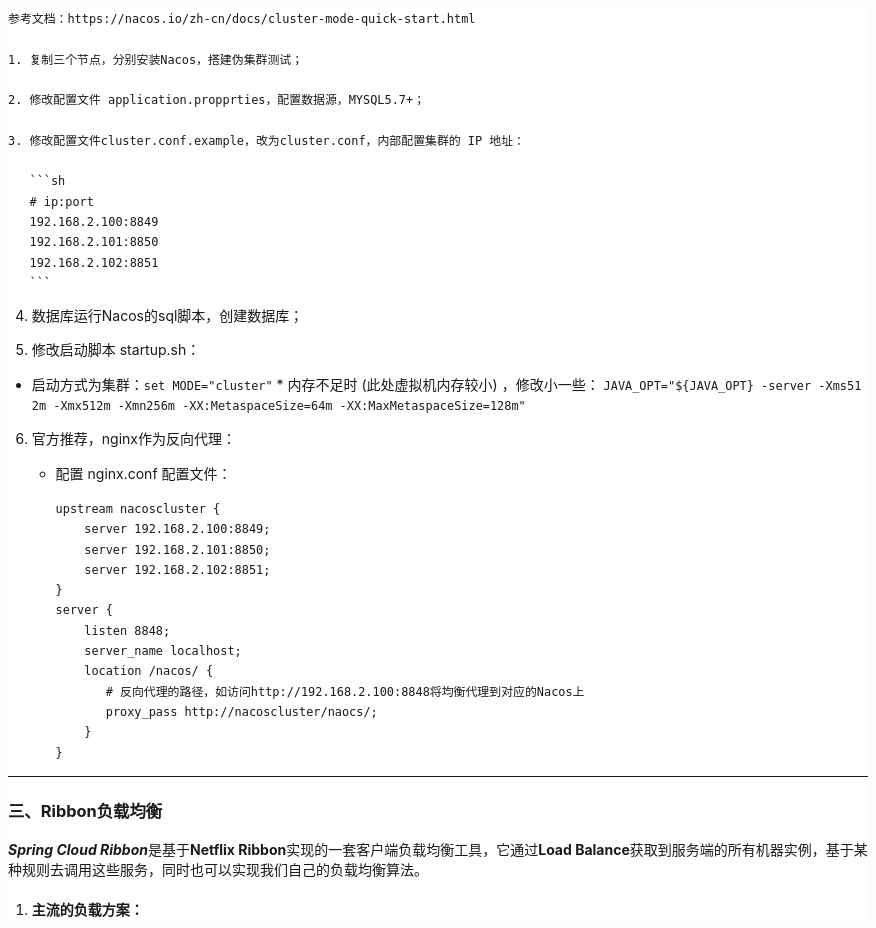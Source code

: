     参考文档：https://nacos.io/zh-cn/docs/cluster-mode-quick-start.html

    1. 复制三个节点，分别安装Nacos，搭建伪集群测试；

    2. 修改配置文件 application.propprties，配置数据源，MYSQL5.7+；

    3. 修改配置文件cluster.conf.example，改为cluster.conf，内部配置集群的 IP 地址：
    
       ```sh
       # ip:port
       192.168.2.100:8849
       192.168.2.101:8850
       192.168.2.102:8851 
       ```

    
   4. 数据库运行Nacos的sql脚本，创建数据库；
   
   5. 修改启动脚本 startup.sh：
      
   * 启动方式为集群：`set MODE="cluster"` 
    * 内存不足时 (此处虚拟机内存较小) ，修改小一些： `JAVA_OPT="${JAVA_OPT} -server -Xms512m -Xmx512m -Xmn256m -XX:MetaspaceSize=64m -XX:MaxMetaspaceSize=128m"`
   
   6. 官方推荐，nginx作为反向代理：
   
       * 配置 nginx.conf 配置文件：
   
         ```shell
         upstream nacoscluster { 
             server 192.168.2.100:8849;
             server 192.168.2.101:8850;
             server 192.168.2.102:8851;
         }	
         server { 
             listen 8848;
             server_name localhost;
             location /nacos/ {
             	# 反向代理的路径，如访问http://192.168.2.100:8848将均衡代理到对应的Nacos上
             	proxy_pass http://nacoscluster/naocs/;
             }
         }
         ```
   
   



****

### 三、Ribbon负载均衡

***Spring Cloud Ribbon***是基于**Netflix Ribbon**实现的一套客户端负载均衡工具，它通过**Load Balance**获取到服务端的所有机器实例，基于某种规则去调用这些服务，同时也可以实现我们自己的负载均衡算法。

1. #### 主流的负载方案：
